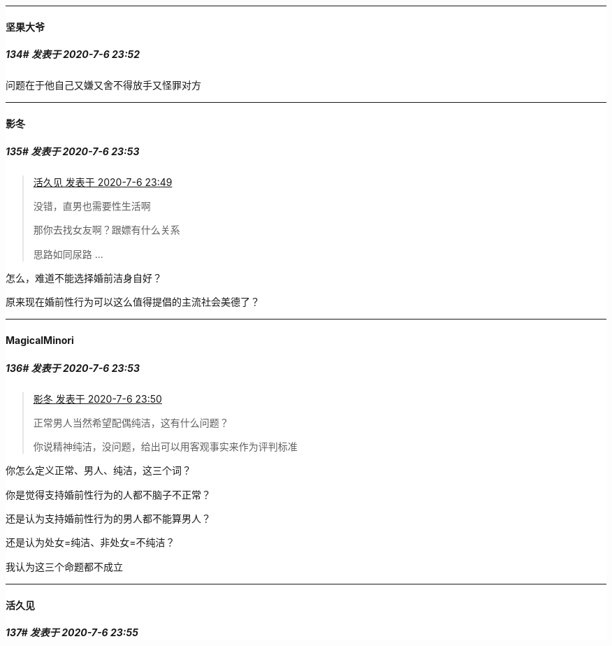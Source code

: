 
-----

####  坚果大爷  
##### 134#       发表于 2020-7-6 23:52


问题在于他自己又嫌又舍不得放手又怪罪对方


-----

####  影冬  
##### 135#       发表于 2020-7-6 23:53


<blockquote><a href="httphttps://bbs.saraba1st.com/2b/forum.php?mod=redirect&amp;goto=findpost&amp;pid=48097131&amp;ptid=1946194" target="_blank">活久见 发表于 2020-7-6 23:49</a>

没错，直男也需要性生活啊

那你去找女友啊？跟嫖有什么关系

思路如同尿路 ...</blockquote>
怎么，难道不能选择婚前洁身自好？


原来现在婚前性行为可以这么值得提倡的主流社会美德了？


-----

####  MagicalMinori  
##### 136#       发表于 2020-7-6 23:53


<blockquote><a href="httphttps://bbs.saraba1st.com/2b/forum.php?mod=redirect&amp;goto=findpost&amp;pid=48097143&amp;ptid=1946194" target="_blank">影冬 发表于 2020-7-6 23:50</a>

正常男人当然希望配偶纯洁，这有什么问题？


你说精神纯洁，没问题，给出可以用客观事实来作为评判标准</blockquote>
你怎么定义正常、男人、纯洁，这三个词？


你是觉得支持婚前性行为的人都不脑子不正常？

还是认为支持婚前性行为的男人都不能算男人？

还是认为处女=纯洁、非处女=不纯洁？


我认为这三个命题都不成立


-----

####  活久见  
##### 137#       发表于 2020-7-6 23:55

